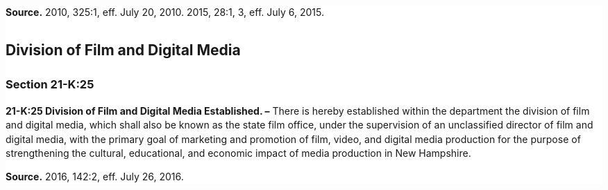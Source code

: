 **Source.** 2010, 325:1, eff. July 20, 2010. 2015, 28:1, 3, eff. July 6,
2015.

Division of Film and Digital Media
----------------------------------

### Section 21-K:25

 **21-K:25 Division of Film and Digital Media Established. –** There
is hereby established within the department the division of film and
digital media, which shall also be known as the state film office, under
the supervision of an unclassified director of film and digital media,
with the primary goal of marketing and promotion of film, video, and
digital media production for the purpose of strengthening the cultural,
educational, and economic impact of media production in New Hampshire.

**Source.** 2016, 142:2, eff. July 26, 2016.
